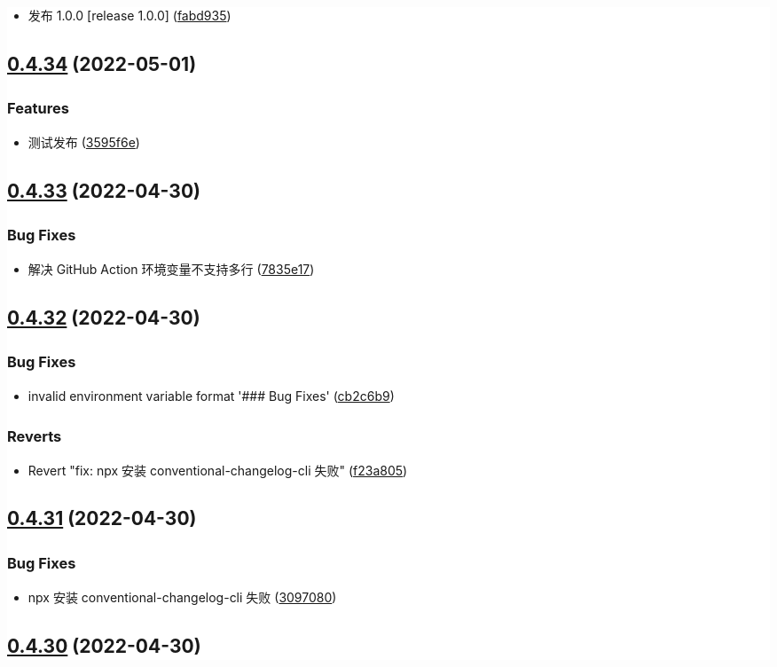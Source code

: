 * 发布 1.0.0 [release 1.0.0] ([fabd935](https://github.com/twinh/github-actions-test/commit/fabd935460e2aeb189375f1b53bbcdafb2b8f0f9))

## [0.4.34](https://github.com/twinh/github-actions-test/compare/@github-test/app5@0.4.33...@github-test/app5@0.4.34) (2022-05-01)


### Features

* 测试发布 ([3595f6e](https://github.com/twinh/github-actions-test/commit/3595f6e49311d78777dc83199b414e73451f0f10))

## [0.4.33](https://github.com/twinh/github-actions-test/compare/@github-test/app5@0.4.32...@github-test/app5@0.4.33) (2022-04-30)


### Bug Fixes

* 解决 GitHub Action 环境变量不支持多行 ([7835e17](https://github.com/twinh/github-actions-test/commit/7835e178b135f996e4483827fa7168adcdf2f50a))

## [0.4.32](https://github.com/twinh/github-actions-test/compare/@github-test/app5@0.4.31...@github-test/app5@0.4.32) (2022-04-30)


### Bug Fixes

* invalid environment variable format '### Bug Fixes' ([cb2c6b9](https://github.com/twinh/github-actions-test/commit/cb2c6b9fad4bd67f9cbb52bc74cce1b115cca8eb))


### Reverts

* Revert "fix: npx 安装 conventional-changelog-cli 失败" ([f23a805](https://github.com/twinh/github-actions-test/commit/f23a805b3178962aa3588b19df093c1ff4e1885c))

## [0.4.31](https://github.com/twinh/github-actions-test/compare/@github-test/app5@0.4.30...@github-test/app5@0.4.31) (2022-04-30)


### Bug Fixes

* npx 安装 conventional-changelog-cli 失败 ([3097080](https://github.com/twinh/github-actions-test/commit/3097080882643c80a3dd1e764146d8f8907bf65f))

## [0.4.30](https://github.com/twinh/github-actions-test/compare/@github-test/app5@0.4.29...@github-test/app5@0.4.30) (2022-04-30)
